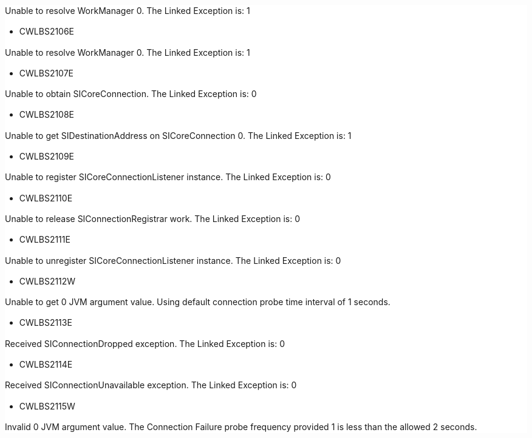 Unable to resolve WorkManager 0. The Linked Exception is: 1
- CWLBS2106E

Unable to resolve WorkManager 0. The Linked Exception is: 1
- CWLBS2107E

Unable to obtain SICoreConnection. The Linked Exception is: 0
- CWLBS2108E

Unable to get SIDestinationAddress on SICoreConnection 0. The Linked Exception is: 1
- CWLBS2109E

Unable to register SICoreConnectionListener instance. The Linked Exception is: 0
- CWLBS2110E

Unable to release SIConnectionRegistrar work. The Linked Exception is: 0
- CWLBS2111E

Unable to unregister SICoreConnectionListener instance. The Linked Exception is: 0
- CWLBS2112W

Unable to get 0 JVM argument value. Using default connection probe time interval of 1 seconds.
- CWLBS2113E

Received SIConnectionDropped exception. The Linked Exception is: 0
- CWLBS2114E

Received SIConnectionUnavailable exception. The Linked Exception is: 0
- CWLBS2115W

Invalid 0 JVM argument value. The Connection Failure probe frequency provided 1 is less than the allowed 2 seconds.